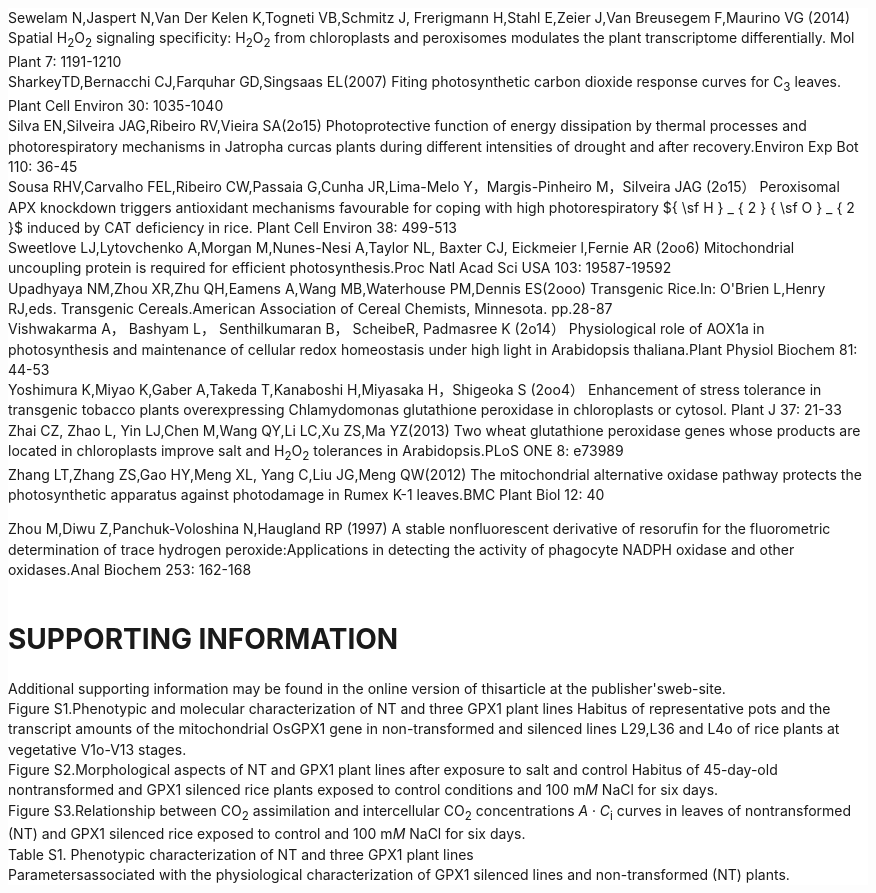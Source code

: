 Sewelam N,Jaspert N,Van Der Kelen K,Togneti VB,Schmitz J, Frerigmann H,Stahl E,Zeier J,Van Breusegem F,Maurino VG (2014) Spatial ${ \mathsf { H } } _ { 2 } { \mathsf { O } } _ { 2 }$ signaling specificity: ${ \mathsf { H } } _ { 2 } { \mathsf { O } } _ { 2 }$ from chloroplasts and peroxisomes modulates the plant transcriptome differentially. Mol Plant 7: 1191-1210   
SharkeyTD,Bernacchi CJ,Farquhar GD,Singsaas EL(2007) Fiting photosynthetic carbon dioxide response curves for ${ \mathsf C } _ { 3 }$ leaves. Plant Cell Environ 30: 1035-1040   
Silva EN,Silveira JAG,Ribeiro RV,Vieira SA(2o15) Photoprotective function of energy dissipation by thermal processes and photorespiratory mechanisms in Jatropha curcas plants during different intensities of drought and after recovery.Environ Exp Bot 110: 36-45   
Sousa RHV,Carvalho FEL,Ribeiro CW,Passaia G,Cunha JR,Lima-Melo Y，Margis-Pinheiro M，Silveira JAG (2o15） Peroxisomal APX knockdown triggers antioxidant mechanisms favourable for coping with high photorespiratory ${ \sf H } _ { 2 } { \sf O } _ { 2 }$ induced by CAT deficiency in rice. Plant Cell Environ 38: 499-513   
Sweetlove LJ,Lytovchenko A,Morgan M,Nunes-Nesi A,Taylor NL, Baxter CJ, Eickmeier l,Fernie AR (2oo6) Mitochondrial uncoupling protein is required for efficient photosynthesis.Proc Natl Acad Sci USA 103: 19587-19592   
Upadhyaya NM,Zhou XR,Zhu QH,Eamens A,Wang MB,Waterhouse PM,Dennis ES(2ooo) Transgenic Rice.In: O'Brien L,Henry RJ,eds. Transgenic Cereals.American Association of Cereal Chemists, Minnesota. pp.28-87   
Vishwakarma A， Bashyam L， Senthilkumaran B， ScheibeR, Padmasree K (2o14） Physiological role of AOX1a in photosynthesis and maintenance of cellular redox homeostasis under high light in Arabidopsis thaliana.Plant Physiol Biochem 81: 44-53   
Yoshimura K,Miyao K,Gaber A,Takeda T,Kanaboshi H,Miyasaka H，Shigeoka S (2oo4） Enhancement of stress tolerance in transgenic tobacco plants overexpressing Chlamydomonas glutathione peroxidase in chloroplasts or cytosol. Plant J 37: 21-33   
Zhai CZ, Zhao L, Yin LJ,Chen M,Wang QY,Li LC,Xu ZS,Ma YZ(2013) Two wheat glutathione peroxidase genes whose products are located in chloroplasts improve salt and ${ \mathsf { H } } _ { 2 } { \mathsf { O } } _ { 2 }$ tolerances in Arabidopsis.PLoS ONE 8: e73989   
Zhang LT,Zhang ZS,Gao HY,Meng XL, Yang C,Liu JG,Meng QW(2012) The mitochondrial alternative oxidase pathway protects the photosynthetic apparatus against photodamage in Rumex K-1 leaves.BMC Plant Biol 12: 40

Zhou M,Diwu Z,Panchuk-Voloshina N,Haugland RP (1997) A stable nonfluorescent derivative of resorufin for the fluorometric determination of trace hydrogen peroxide:Applications in detecting the activity of phagocyte NADPH oxidase and other oxidases.Anal Biochem 253: 162-168

# SUPPORTING INFORMATION

Additional supporting information may be found in the online version of thisarticle at the publisher'sweb-site.   
Figure S1.Phenotypic and molecular characterization of NT and three GPX1 plant lines Habitus of representative pots and the transcript amounts of the mitochondrial OsGPX1 gene in non-transformed and silenced lines L29,L36 and L4o of rice plants at vegetative V1o-V13 stages.   
Figure S2.Morphological aspects of NT and GPX1 plant lines after exposure to salt and control Habitus of 45-day-old nontransformed and GPX1 silenced rice plants exposed to control conditions and $1 0 0 ~ \mathsf { m } M$ NaCl for six days.   
Figure S3.Relationship between $\mathsf { C O } _ { 2 }$ assimilation and intercellular $\mathsf { C O } _ { 2 }$ concentrations $A { \cdot } C _ { \mathrm { i } }$ curves in leaves of nontransformed (NT) and GPX1 silenced rice exposed to control and $1 0 0 ~ \mathsf { m } M ~ \mathsf { N a C l }$ for six days.   
Table S1. Phenotypic characterization of NT and three GPX1 plant lines   
Parametersassociated with the physiological characterization of GPX1 silenced lines and non-transformed (NT) plants.